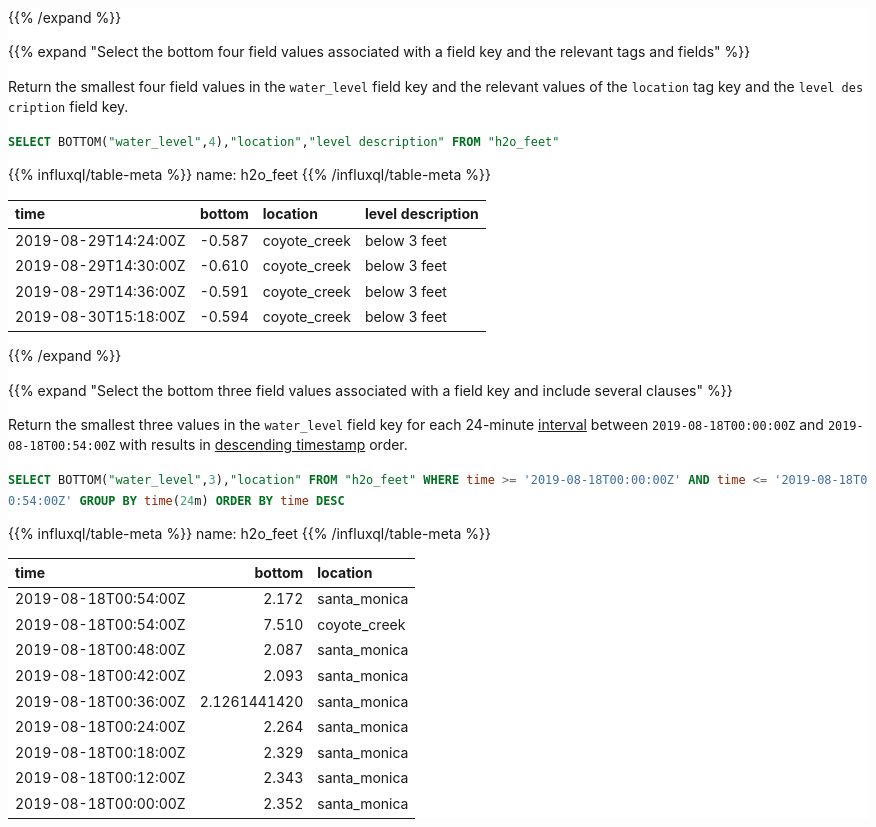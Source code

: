 {{% /expand %}}

{{% expand "Select the bottom four field values associated with a field key and the relevant tags and fields" %}}

Return the smallest four field values in the `water_level` field key and the
relevant values of the `location` tag key and the `level description` field key.

```sql
SELECT BOTTOM("water_level",4),"location","level description" FROM "h2o_feet"
```

{{% influxql/table-meta %}}
name: h2o_feet
{{% /influxql/table-meta %}}

| time                 | bottom | location     | level description |
| :------------------- | -----: | :----------- | :---------------- |
| 2019-08-29T14:24:00Z | -0.587 | coyote_creek | below 3 feet      |
| 2019-08-29T14:30:00Z | -0.610 | coyote_creek | below 3 feet      |
| 2019-08-29T14:36:00Z | -0.591 | coyote_creek | below 3 feet      |
| 2019-08-30T15:18:00Z | -0.594 | coyote_creek | below 3 feet      |

{{% /expand %}}

{{% expand "Select the bottom three field values associated with a field key and include several clauses" %}}

Return the smallest three values in the `water_level` field key for each 24-minute
[interval](/influxdb/v2.7/query-data/influxql/explore-data/group-by/#basic-group-by-time-syntax)
between `2019-08-18T00:00:00Z` and `2019-08-18T00:54:00Z` with results in
[descending timestamp](/influxdb/v2.7/query-data/influxql/explore-data/order-by/) order.

```sql
SELECT BOTTOM("water_level",3),"location" FROM "h2o_feet" WHERE time >= '2019-08-18T00:00:00Z' AND time <= '2019-08-18T00:54:00Z' GROUP BY time(24m) ORDER BY time DESC
```

{{% influxql/table-meta %}}
name: h2o_feet
{{% /influxql/table-meta %}}

| time                 |       bottom | location     |
| :------------------- | -----------: | :----------- |
| 2019-08-18T00:54:00Z |        2.172 | santa_monica |
| 2019-08-18T00:54:00Z |        7.510 | coyote_creek |
| 2019-08-18T00:48:00Z |        2.087 | santa_monica |
| 2019-08-18T00:42:00Z |        2.093 | santa_monica |
| 2019-08-18T00:36:00Z | 2.1261441420 | santa_monica |
| 2019-08-18T00:24:00Z |        2.264 | santa_monica |
| 2019-08-18T00:18:00Z |        2.329 | santa_monica |
| 2019-08-18T00:12:00Z |        2.343 | santa_monica |
| 2019-08-18T00:00:00Z |        2.352 | santa_monica |
